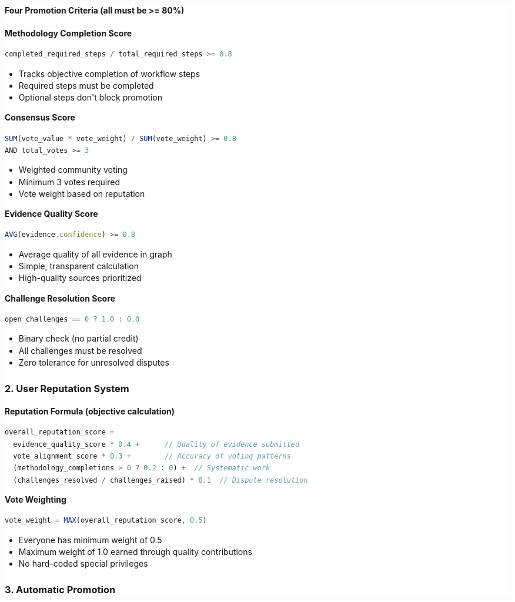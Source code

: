 #### Four Promotion Criteria (all must be >= 80%)

**Methodology Completion Score**
```typescript
completed_required_steps / total_required_steps >= 0.8
```
- Tracks objective completion of workflow steps
- Required steps must be completed
- Optional steps don't block promotion

**Consensus Score**
```typescript
SUM(vote_value * vote_weight) / SUM(vote_weight) >= 0.8
AND total_votes >= 3
```
- Weighted community voting
- Minimum 3 votes required
- Vote weight based on reputation

**Evidence Quality Score**
```typescript
AVG(evidence.confidence) >= 0.8
```
- Average quality of all evidence in graph
- Simple, transparent calculation
- High-quality sources prioritized

**Challenge Resolution Score**
```typescript
open_challenges == 0 ? 1.0 : 0.0
```
- Binary check (no partial credit)
- All challenges must be resolved
- Zero tolerance for unresolved disputes

### 2. User Reputation System

**Reputation Formula (objective calculation)**
```typescript
overall_reputation_score =
  evidence_quality_score * 0.4 +      // Quality of evidence submitted
  vote_alignment_score * 0.3 +        // Accuracy of voting patterns
  (methodology_completions > 0 ? 0.2 : 0) +  // Systematic work
  (challenges_resolved / challenges_raised) * 0.1  // Dispute resolution
```

**Vote Weighting**
```typescript
vote_weight = MAX(overall_reputation_score, 0.5)
```
- Everyone has minimum weight of 0.5
- Maximum weight of 1.0 earned through quality contributions
- No hard-coded special privileges

### 3. Automatic Promotion
